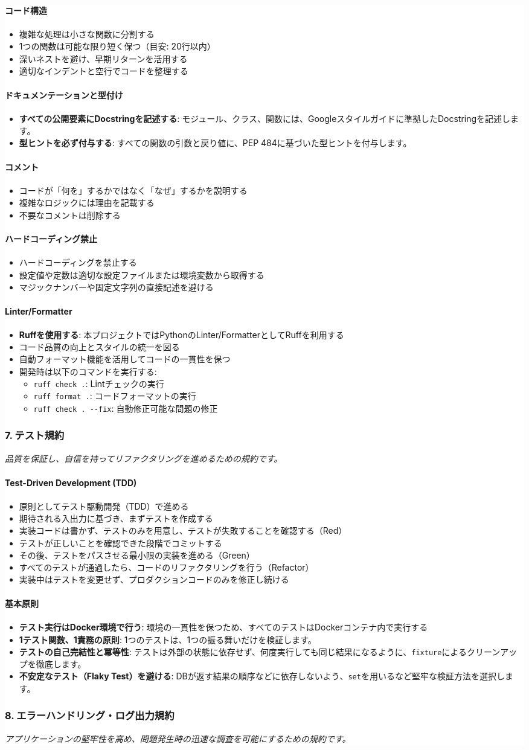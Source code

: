 #### コード構造
- 複雑な処理は小さな関数に分割する
- 1つの関数は可能な限り短く保つ（目安: 20行以内）
- 深いネストを避け、早期リターンを活用する
- 適切なインデントと空行でコードを整理する

#### ドキュメンテーションと型付け
- **すべての公開要素にDocstringを記述する**: モジュール、クラス、関数には、Googleスタイルガイドに準拠したDocstringを記述します。
- **型ヒントを必ず付与する**: すべての関数の引数と戻り値に、PEP 484に基づいた型ヒントを付与します。

#### コメント
- コードが「何を」するかではなく「なぜ」するかを説明する
- 複雑なロジックには理由を記載する
- 不要なコメントは削除する

#### ハードコーディング禁止
- ハードコーディングを禁止する
- 設定値や定数は適切な設定ファイルまたは環境変数から取得する
- マジックナンバーや固定文字列の直接記述を避ける

#### Linter/Formatter
- **Ruffを使用する**: 本プロジェクトではPythonのLinter/FormatterとしてRuffを利用する
- コード品質の向上とスタイルの統一を図る
- 自動フォーマット機能を活用してコードの一貫性を保つ
- 開発時は以下のコマンドを実行する:
  - `ruff check .`: Lintチェックの実行
  - `ruff format .`: コードフォーマットの実行
  - `ruff check . --fix`: 自動修正可能な問題の修正

### 7. テスト規約

*品質を保証し、自信を持ってリファクタリングを進めるための規約です。*

#### Test-Driven Development (TDD)
- 原則としてテスト駆動開発（TDD）で進める
- 期待される入出力に基づき、まずテストを作成する
- 実装コードは書かず、テストのみを用意し、テストが失敗することを確認する（Red）
- テストが正しいことを確認できた段階でコミットする
- その後、テストをパスさせる最小限の実装を進める（Green）
- すべてのテストが通過したら、コードのリファクタリングを行う（Refactor）
- 実装中はテストを変更せず、プロダクションコードのみを修正し続ける

#### 基本原則
- **テスト実行はDocker環境で行う**: 環境の一貫性を保つため、すべてのテストはDockerコンテナ内で実行する
- **1テスト関数、1責務の原則**: 1つのテストは、1つの振る舞いだけを検証します。
- **テストの自己完結性と冪等性**: テストは外部の状態に依存せず、何度実行しても同じ結果になるように、`fixture`によるクリーンアップを徹底します。
- **不安定なテスト（Flaky Test）を避ける**: DBが返す結果の順序などに依存しないよう、`set`を用いるなど堅牢な検証方法を選択します。

### 8. エラーハンドリング・ログ出力規約

*アプリケーションの堅牢性を高め、問題発生時の迅速な調査を可能にするための規約です。*
